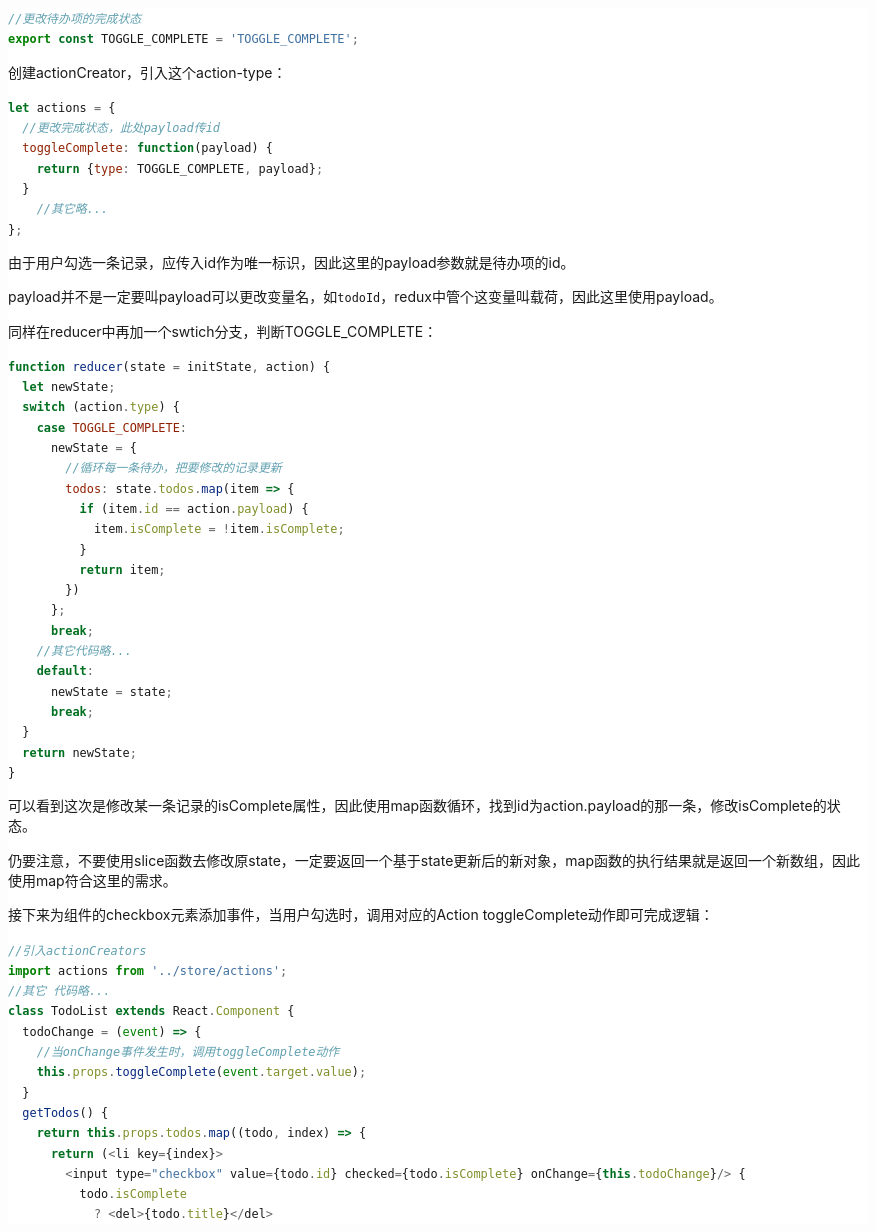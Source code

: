 ```javascript
//更改待办项的完成状态
export const TOGGLE_COMPLETE = 'TOGGLE_COMPLETE';
```

创建actionCreator，引入这个action-type：

```javascript
let actions = {
  //更改完成状态，此处payload传id
  toggleComplete: function(payload) {
    return {type: TOGGLE_COMPLETE, payload};
  }
    //其它略...
};
```

由于用户勾选一条记录，应传入id作为唯一标识，因此这里的payload参数就是待办项的id。

payload并不是一定要叫payload可以更改变量名，如`todoId`，redux中管个这变量叫载荷，因此这里使用payload。

同样在reducer中再加一个swtich分支，判断TOGGLE_COMPLETE：

```javascript
function reducer(state = initState, action) {
  let newState;
  switch (action.type) {
    case TOGGLE_COMPLETE:
      newState = {
        //循环每一条待办，把要修改的记录更新
        todos: state.todos.map(item => {
          if (item.id == action.payload) {
            item.isComplete = !item.isComplete;
          }
          return item;
        })
      };
      break;
    //其它代码略...
    default:
      newState = state;
      break;
  }
  return newState;
}
```

可以看到这次是修改某一条记录的isComplete属性，因此使用map函数循环，找到id为action.payload的那一条，修改isComplete的状态。

仍要注意，不要使用slice函数去修改原state，一定要返回一个基于state更新后的新对象，map函数的执行结果就是返回一个新数组，因此使用map符合这里的需求。

接下来为组件的checkbox元素添加事件，当用户勾选时，调用对应的Action toggleComplete动作即可完成逻辑：

```javascript
//引入actionCreators
import actions from '../store/actions';
//其它 代码略...
class TodoList extends React.Component {
  todoChange = (event) => {
    //当onChange事件发生时，调用toggleComplete动作
    this.props.toggleComplete(event.target.value);
  }
  getTodos() {
    return this.props.todos.map((todo, index) => {
      return (<li key={index}>
        <input type="checkbox" value={todo.id} checked={todo.isComplete} onChange={this.todoChange}/> {
          todo.isComplete
            ? <del>{todo.title}</del>
```